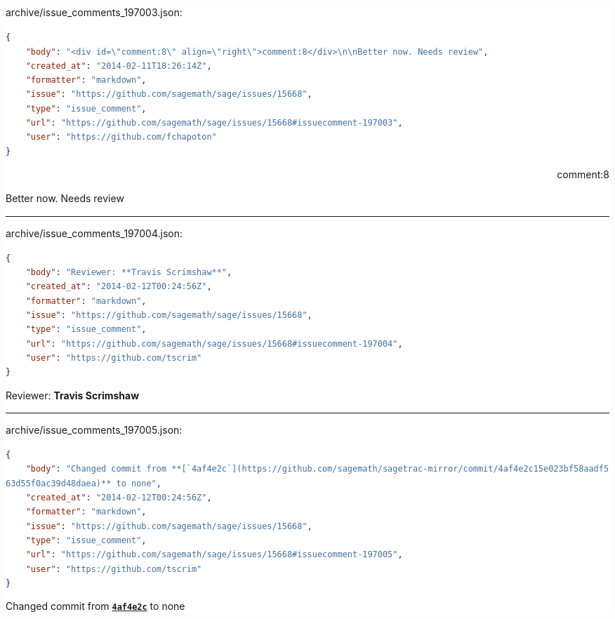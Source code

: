 archive/issue_comments_197003.json:
```json
{
    "body": "<div id=\"comment:8\" align=\"right\">comment:8</div>\n\nBetter now. Needs review",
    "created_at": "2014-02-11T18:26:14Z",
    "formatter": "markdown",
    "issue": "https://github.com/sagemath/sage/issues/15668",
    "type": "issue_comment",
    "url": "https://github.com/sagemath/sage/issues/15668#issuecomment-197003",
    "user": "https://github.com/fchapoton"
}
```

<div id="comment:8" align="right">comment:8</div>

Better now. Needs review



---

archive/issue_comments_197004.json:
```json
{
    "body": "Reviewer: **Travis Scrimshaw**",
    "created_at": "2014-02-12T00:24:56Z",
    "formatter": "markdown",
    "issue": "https://github.com/sagemath/sage/issues/15668",
    "type": "issue_comment",
    "url": "https://github.com/sagemath/sage/issues/15668#issuecomment-197004",
    "user": "https://github.com/tscrim"
}
```

Reviewer: **Travis Scrimshaw**



---

archive/issue_comments_197005.json:
```json
{
    "body": "Changed commit from **[`4af4e2c`](https://github.com/sagemath/sagetrac-mirror/commit/4af4e2c15e023bf58aadf563d55f0ac39d48daea)** to none",
    "created_at": "2014-02-12T00:24:56Z",
    "formatter": "markdown",
    "issue": "https://github.com/sagemath/sage/issues/15668",
    "type": "issue_comment",
    "url": "https://github.com/sagemath/sage/issues/15668#issuecomment-197005",
    "user": "https://github.com/tscrim"
}
```

Changed commit from **[`4af4e2c`](https://github.com/sagemath/sagetrac-mirror/commit/4af4e2c15e023bf58aadf563d55f0ac39d48daea)** to none

